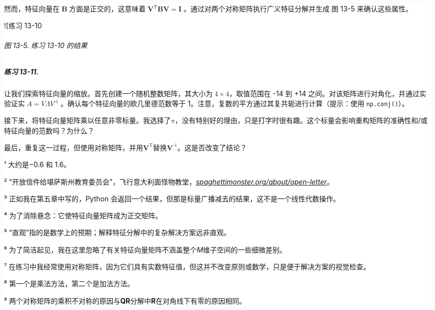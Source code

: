 然而，特征向量在 <math alttext="bold upper B"><mi>𝐁</mi></math> 方面是正交的，这意味着 <math alttext="bold upper V Superscript upper T Baseline bold upper B bold upper V equals bold upper I"><mrow><msup><mi>𝐕</mi> <mtext>T</mtext></msup> <mi>𝐁</mi> <mi>𝐕</mi> <mo>=</mo> <mi>𝐈</mi></mrow></math> 。通过对两个对称矩阵执行广义特征分解并生成 图 13-5 来确认这些属性。

![练习 13-10

###### 图 13-5\. 练习 13-10 的结果

##### 练习 13-11\.

让我们探索特征向量的缩放。首先创建一个随机整数矩阵，其大小为 <math alttext="4 times 4"><mrow><mn>4</mn> <mo>×</mo> <mn>4</mn></mrow></math>，取值范围在 -14 到 +14 之间。对该矩阵进行对角化，并通过实验证实 <math alttext="bold upper A equals bold upper V bold upper Lamda bold upper V Superscript negative 1"><mrow><mi mathvariant="bold">A</mi><mo>=</mo><mi mathvariant="bold">V</mi><mi mathvariant="bold">Λ</mi><msup><mi mathvariant="bold">V</mi> <mrow><mo>-</mo><mn>1</mn></mrow></msup></mrow></math> 。确认每个特征向量的欧几里德范数等于 1。注意，复数的平方通过其复共轭进行计算（提示：使用 `np.conj()`）。

接下来，将特征向量矩阵乘以任意非零标量。我选择了<math alttext="pi"><mi>π</mi></math>，没有特别好的理由，只是打字时很有趣。这个标量会影响重构矩阵的准确性和/或特征向量的范数吗？为什么？

最后，重复这一过程，但使用对称矩阵，并用<math alttext="bold upper V Superscript upper T"><msup><mi>𝐕</mi> <mtext>T</mtext></msup></math>替换<math alttext="bold upper V Superscript negative 1"><msup><mi>𝐕</mi> <mrow><mo>-</mo><mn>1</mn></mrow></msup></math>。这是否改变了结论？

¹ 大约是−0.6 和 1.6。

² “开放信件给堪萨斯州教育委员会”，飞行意大利面怪物教堂，[*spaghettimon⁠ster​.org/about/open-letter*](https://www.spaghettimonster.org/about/open-letter)。

³ 正如我在第五章中写的，Python 会返回一个结果，但那是标量广播减去的结果，这不是一个线性代数操作。

⁴ 为了消除悬念：它使特征向量矩阵成为正交矩阵。

⁵ “直观”指的是数学上的预期；解释特征分解中的复杂解决方案远非直观。

⁶ 为了简洁起见，我在这里忽略了有关特征向量矩阵不涵盖整个*M*维子空间的一些细微差别。

⁷ 在练习中我经常使用对称矩阵，因为它们具有实数特征值，但这并不改变原则或数学，只是便于解决方案的视觉检查。

⁸ 第一个是乘法方法，第二个是加法方法。

⁹ 两个对称矩阵的乘积不对称的原因与**QR**分解中**R**在对角线下有零的原因相同。

